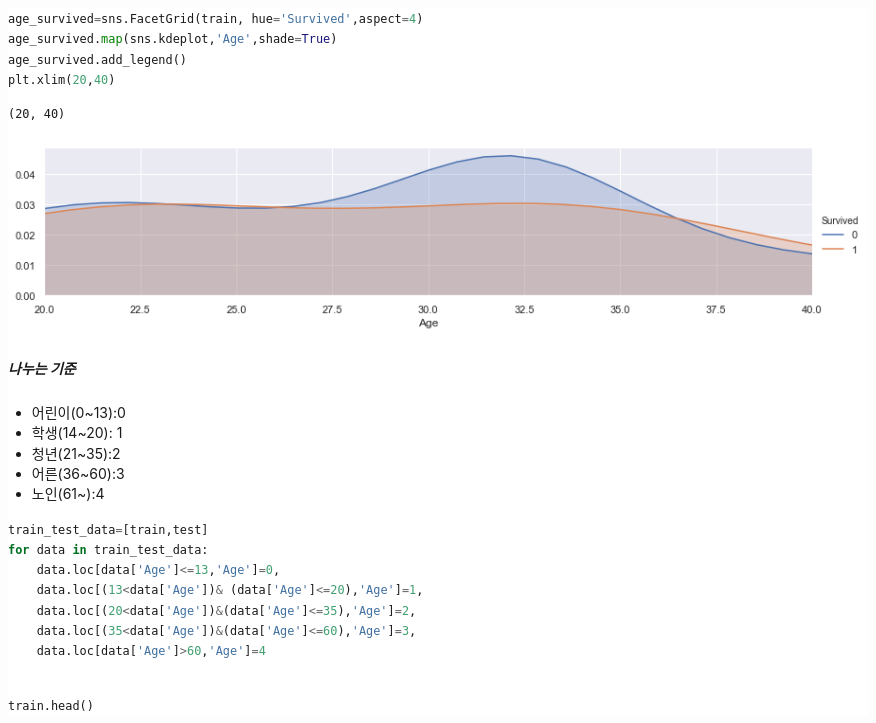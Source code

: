 

```python
age_survived=sns.FacetGrid(train, hue='Survived',aspect=4)
age_survived.map(sns.kdeplot,'Age',shade=True)
age_survived.add_legend()
plt.xlim(20,40)
```




    (20, 40)




![png](output_48_1.png)


##### 나누는 기준
- 어린이(0~13):0
- 학생(14~20): 1
- 청년(21~35):2
- 어른(36~60):3
- 노인(61~):4



```python
train_test_data=[train,test]
for data in train_test_data:
    data.loc[data['Age']<=13,'Age']=0,
    data.loc[(13<data['Age'])& (data['Age']<=20),'Age']=1,
    data.loc[(20<data['Age'])&(data['Age']<=35),'Age']=2,
    data.loc[(35<data['Age'])&(data['Age']<=60),'Age']=3,
    data.loc[data['Age']>60,'Age']=4
   
```


```python
train.head()
```




<div>
<style scoped>
    .dataframe tbody tr th:only-of-type {
        vertical-align: middle;
    }
